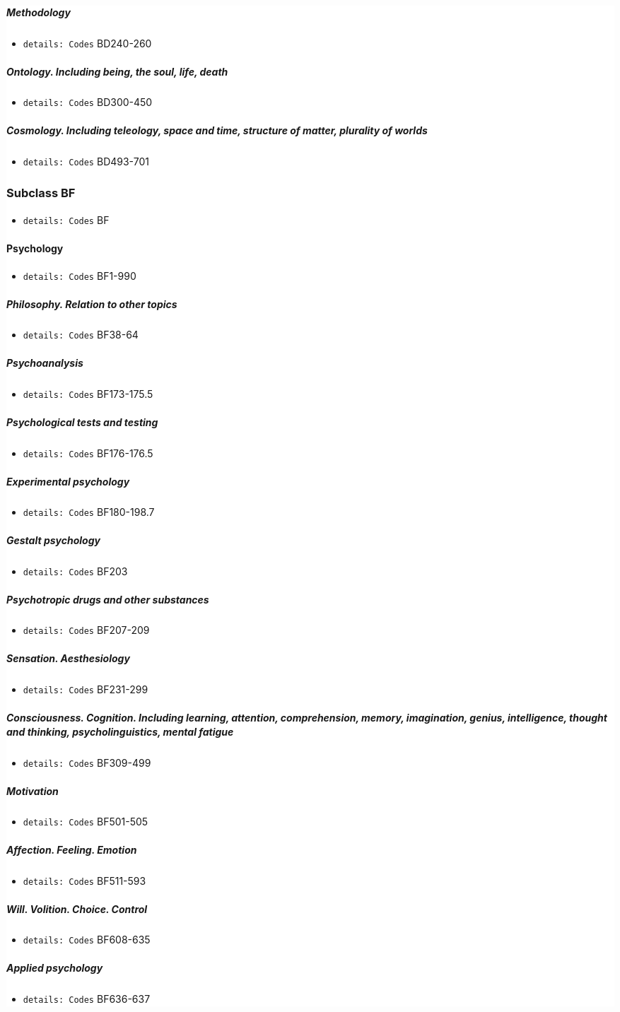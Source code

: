 ##### Methodology
+ ```details: Codes``` BD240-260

##### Ontology. Including being, the soul, life, death
+ ```details: Codes``` BD300-450

##### Cosmology. Including teleology, space and time, structure of matter, plurality of worlds
+ ```details: Codes``` BD493-701

### Subclass BF
+ ```details: Codes``` BF

#### Psychology
+ ```details: Codes``` BF1-990

##### Philosophy.  Relation to other topics
+ ```details: Codes``` BF38-64

##### Psychoanalysis
+ ```details: Codes``` BF173-175.5

##### Psychological tests and testing
+ ```details: Codes``` BF176-176.5

##### Experimental psychology
+ ```details: Codes``` BF180-198.7

##### Gestalt psychology
+ ```details: Codes``` BF203

##### Psychotropic drugs and other substances
+ ```details: Codes``` BF207-209

##### Sensation.  Aesthesiology
+ ```details: Codes``` BF231-299

##### Consciousness.  Cognition. Including learning, attention, comprehension, memory, imagination, genius, intelligence, thought and thinking, psycholinguistics, mental fatigue
+ ```details: Codes``` BF309-499

##### Motivation
+ ```details: Codes``` BF501-505

##### Affection.  Feeling.  Emotion
+ ```details: Codes``` BF511-593

##### Will.  Volition.  Choice.  Control
+ ```details: Codes``` BF608-635

##### Applied psychology
+ ```details: Codes``` BF636-637
